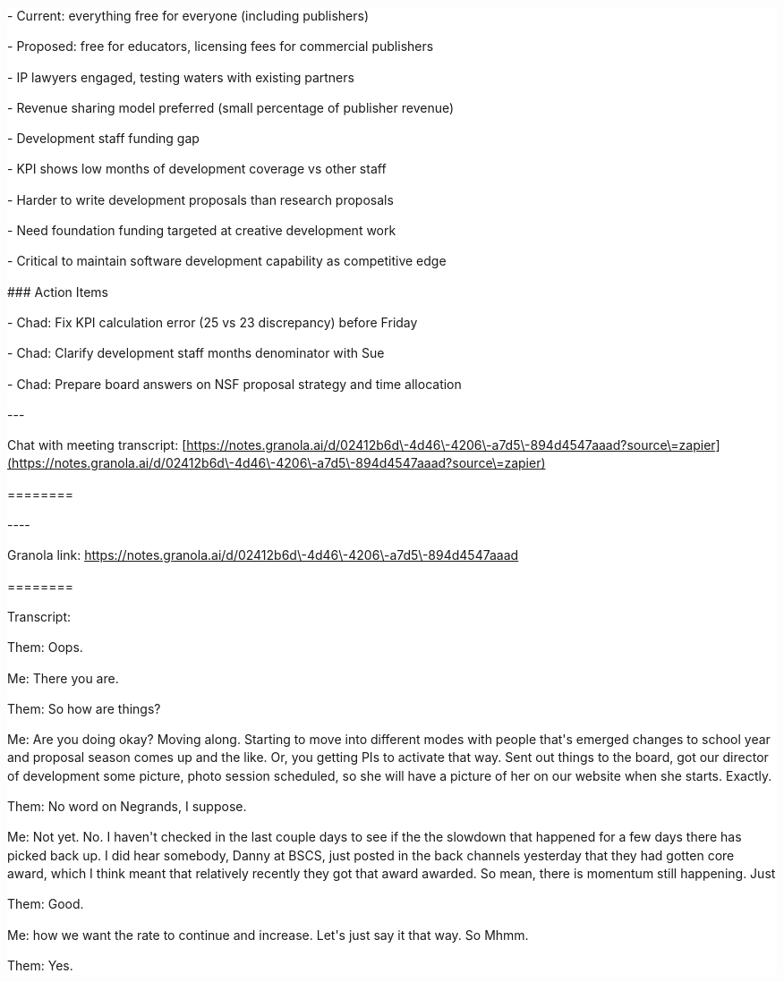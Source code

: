 \- Current: everything free for everyone (including publishers)

\- Proposed: free for educators, licensing fees for commercial publishers

\- IP lawyers engaged, testing waters with existing partners

\- Revenue sharing model preferred (small percentage of publisher revenue)

\- Development staff funding gap

\- KPI shows low months of development coverage vs other staff

\- Harder to write development proposals than research proposals

\- Need foundation funding targeted at creative development work

\- Critical to maintain software development capability as competitive edge

\#\#\# Action Items

\- Chad: Fix KPI calculation error (25 vs 23 discrepancy) before Friday

\- Chad: Clarify development staff months denominator with Sue

\- Chad: Prepare board answers on NSF proposal strategy and time allocation

\-\-\-

Chat with meeting transcript: \[https://notes.granola.ai/d/02412b6d\-4d46\-4206\-a7d5\-894d4547aaad?source\=zapier](https://notes.granola.ai/d/02412b6d\-4d46\-4206\-a7d5\-894d4547aaad?source\=zapier)

\=\=\=\=\=\=\=\=

\-\-\-\-

Granola link: https://notes.granola.ai/d/02412b6d\-4d46\-4206\-a7d5\-894d4547aaad

\=\=\=\=\=\=\=\=

Transcript:

Them: Oops.

Me: There you are.

Them: So how are things?

Me: Are you doing okay? Moving along. Starting to move into different modes with people that's emerged changes to school year and proposal season comes up and the like. Or, you getting PIs to activate that way. Sent out things to the board, got our director of development some picture, photo session scheduled, so she will have a picture of her on our website when she starts. Exactly.

Them: No word on Negrands, I suppose.

Me: Not yet. No. I haven't checked in the last couple days to see if the the slowdown that happened for a few days there has picked back up. I did hear somebody, Danny at BSCS, just posted in the back channels yesterday that they had gotten core award, which I think meant that relatively recently they got that award awarded. So mean, there is momentum still happening. Just

Them: Good.

Me: how we want the rate to continue and increase. Let's just say it that way. So Mhmm.

Them: Yes.
